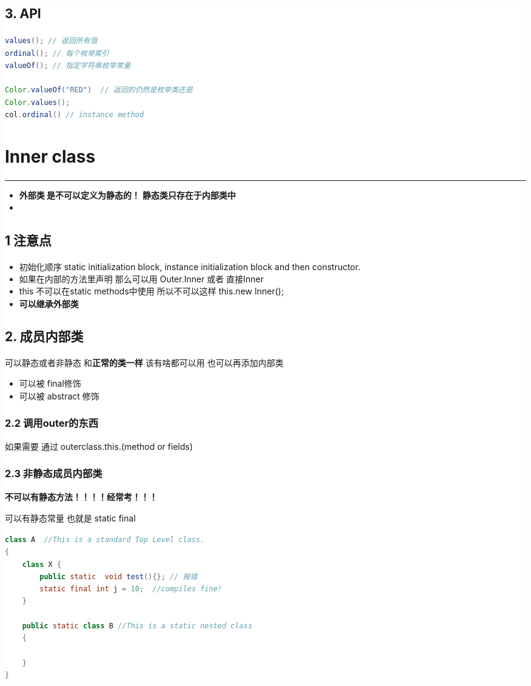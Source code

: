 ## 3. API

```java
values(); // 返回所有值
ordinal(); // 每个枚举索引
valueOf(); // 指定字符串枚举常量

Color.valueOf("RED")  // 返回的仍然是枚举类还是
Color.values();
col.ordinal() // instance method
```



# **Inner** class

---

* **外部类 是不可以定义为静态的！** **静态类只存在于内部类中**
* 

## 1 注意点

* 初始化顺序 static initialization block, instance initialization block and then constructor.
* 如果在内部的方法里声明 那么可以用 Outer.Inner 或者 直接Inner
* this 不可以在static methods中使用 所以不可以这样 this.new Inner();
* **可以继承外部类** 

## 2. 成员内部类

可以静态或者非静态 和**正常的类一样** 该有啥都可以用 也可以再添加内部类

* 可以被 final修饰
* 可以被 abstract 修饰

### 2.2  调用outer的东西

如果需要 通过 outerclass.this.(method or fields)

### 2.3 非静态成员内部类

**不可以有静态方法！！！！经常考！！！**

可以有静态常量 也就是 static final

```java
class A  //This is a standard Top Level class.
{
    class X {
        public static  void test(){}; // 报错
        static final int j = 10;  //compiles fine!
    }

    public static class B //This is a static nested class
    {

    }
}
```

